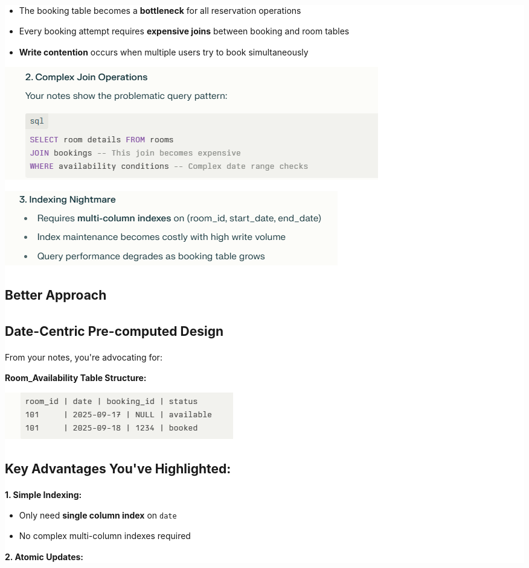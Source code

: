 - The booking table becomes a **bottleneck** for all reservation operations
    
- Every booking attempt requires **expensive joins** between booking and room tables
    
- **Write contention** occurs when multiple users try to book simultaneously

![image-1059.png](../../Images/image-1059.png)


![image-1060.png](../../Images/image-1060.png)


## **Better Approach**

## **Date-Centric Pre-computed Design**

From your notes, you're advocating for:

**Room_Availability Table Structure:**


![image-1061.png](../../Images/image-1061.png)


## **Key Advantages You've Highlighted:**

**1. Simple Indexing:**

- Only need **single column index** on `date`
    
- No complex multi-column indexes required
    

**2. Atomic Updates:**
